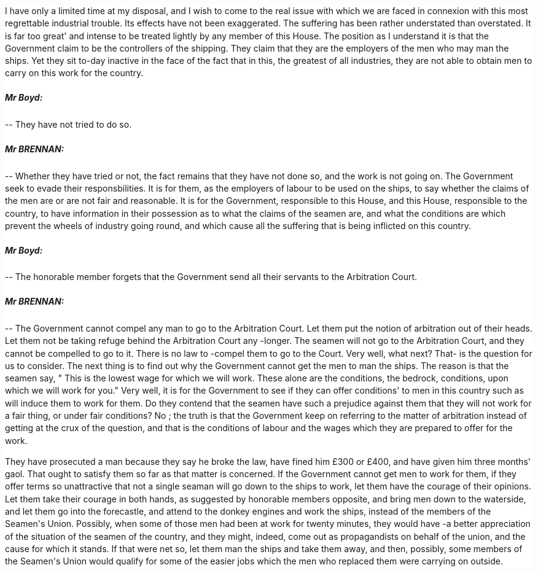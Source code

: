 I have only a limited time at my disposal, and I wish to come to the real issue with which we are faced in connexion with this most regrettable industrial trouble. Its effects have not been exaggerated. The suffering has been rather understated than overstated. It is far too great' and intense to be treated lightly by any member of this House. The position as I understand it is that the Government claim to be the controllers of the shipping. They claim that they are the employers of the men who may man the ships. Yet they sit to-day inactive in the face of the fact that in this, the greatest of all industries, they are not able to obtain men to carry on this work for the country. 

##### Mr Boyd:

-- They have not tried to do so. 

##### Mr BRENNAN:

-- Whether they have tried or not, the fact remains that they have not done so, and the work is not going on. The Government seek to evade their responsbilities. It is for them, as the employers of labour to be used on the ships, to say whether the claims of the men are or are not fair and reasonable. It is for the Government, responsible to this House, and this House, responsible to the country, to have information in their possession as to what the claims of the seamen are, and what the conditions are which prevent the wheels of industry going round, and which cause all the suffering that is being  inflicted  on this country. 

##### Mr Boyd:

-- The honorable member forgets that the Government send all their servants to the Arbitration Court.  

##### Mr BRENNAN:

-- The Government cannot compel any man to go to the Arbitration Court. Let them put the notion of arbitration out of their heads. Let them not be taking refuge behind the Arbitration Court any -longer. The seamen will not go to the Arbitration Court, and they cannot be compelled to go to it. There is no law to -compel them to go to the Court. Very well, what next? That- is the question for us to consider. The next thing is to find out why the Government cannot get the men to man the ships. The reason is that the seamen say, " This is the lowest wage for which we will work. These alone are the conditions, the bedrock, conditions, upon which we will work for you." Very well, it is for the Government to see if they can offer conditions' to men in this country such as will induce them to work for them. Do they contend that the seamen have such a prejudice against them that they will not work for a fair thing, or under fair conditions? No ; the truth is that the Government keep on referring to the matter of arbitration instead of getting at the crux of the question, and that is the conditions of labour and the wages which they are prepared to offer for the work. 

They have prosecuted a man because they say he broke the law, have fined him £300 or £400, and have given him three months' gaol. That ought to satisfy them so far as that matter is concerned. If the Government cannot get men to work for them, if they offer terms so unattractive that not a single seaman will go down to the ships to work, let them have the courage of their opinions. Let them take their courage in both hands, as suggested by honorable members opposite, and bring men down to the waterside, and let them go into the forecastle, and attend to the donkey engines and work the ships, instead of the members of the Seamen's Union. Possibly, when some of those men had been at work for twenty minutes, they would have -a better appreciation of the situation of the seamen of the country, and they might, indeed, come out as propagandists on behalf of the union, and the cause for which it stands. If that were net so, let them man the ships and take them  away,  and then, possibly, some members of the Seamen's Union would qualify for some of the easier jobs which the men who replaced them were carrying on outside. 
